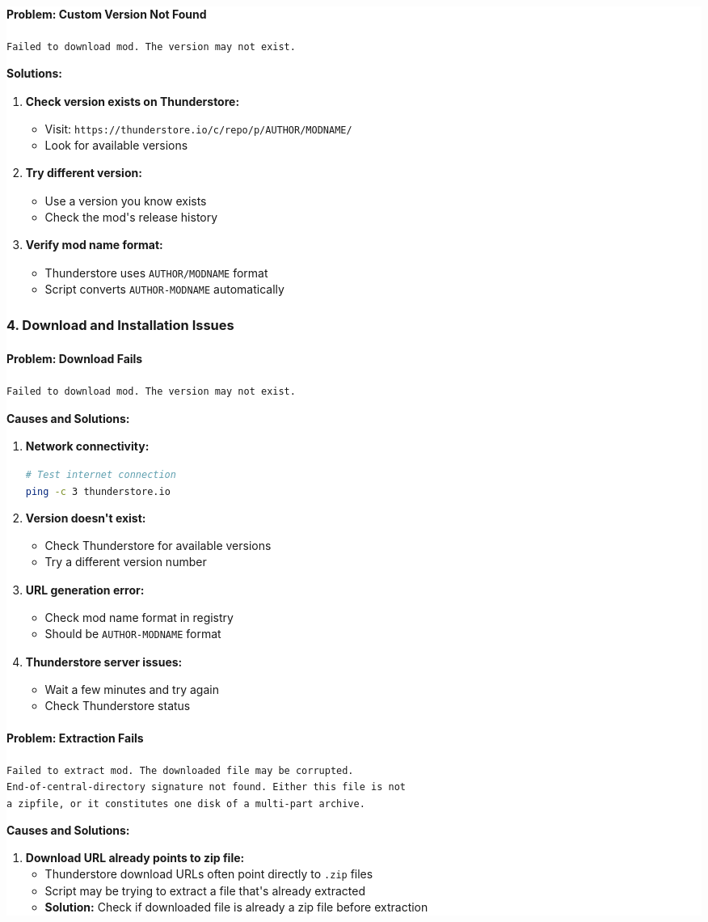 #### Problem: Custom Version Not Found
```
Failed to download mod. The version may not exist.
```

**Solutions:**

1. **Check version exists on Thunderstore:**
   - Visit: `https://thunderstore.io/c/repo/p/AUTHOR/MODNAME/`
   - Look for available versions

2. **Try different version:**
   - Use a version you know exists
   - Check the mod's release history

3. **Verify mod name format:**
   - Thunderstore uses `AUTHOR/MODNAME` format
   - Script converts `AUTHOR-MODNAME` automatically

### 4. Download and Installation Issues

#### Problem: Download Fails
```
Failed to download mod. The version may not exist.
```

**Causes and Solutions:**

1. **Network connectivity:**
   ```bash
   # Test internet connection
   ping -c 3 thunderstore.io
   ```

2. **Version doesn't exist:**
   - Check Thunderstore for available versions
   - Try a different version number

3. **URL generation error:**
   - Check mod name format in registry
   - Should be `AUTHOR-MODNAME` format

4. **Thunderstore server issues:**
   - Wait a few minutes and try again
   - Check Thunderstore status

#### Problem: Extraction Fails
```
Failed to extract mod. The downloaded file may be corrupted.
End-of-central-directory signature not found. Either this file is not
a zipfile, or it constitutes one disk of a multi-part archive.
```

**Causes and Solutions:**

1. **Download URL already points to zip file:**
   - Thunderstore download URLs often point directly to `.zip` files
   - Script may be trying to extract a file that's already extracted
   - **Solution:** Check if downloaded file is already a zip file before extraction
